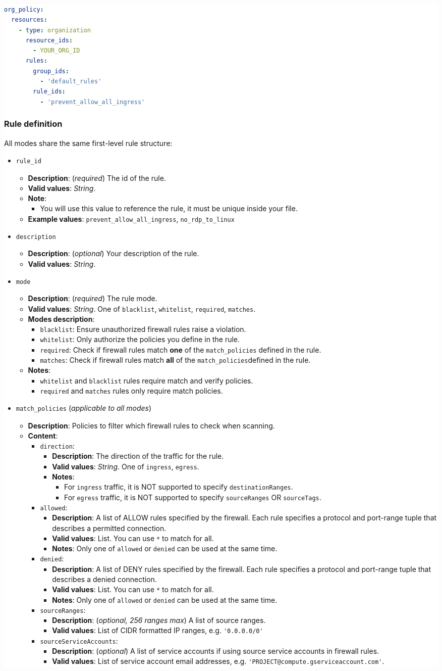 ```yaml
org_policy:
  resources:
    - type: organization
      resource_ids:
        - YOUR_ORG_ID
      rules:
        group_ids:
          - 'default_rules'
        rule_ids:
          - 'prevent_allow_all_ingress'
```

### Rule definition 
All modes share the same first-level rule structure:
* `rule_id`
  * **Description**: (*required*) The id of the rule.
  * **Valid values**: *String*.
  * **Note**:
     * You will use this value to reference the rule, it must be unique inside your file.
  * **Example values**: `prevent_allow_all_ingress`, `no_rdp_to_linux`

* `description`
  * **Description**: (*optional*) Your description of the rule.
  * **Valid values**: *String*.
  
* `mode`
  * **Description**: (*required*) The rule mode.
  * **Valid values**: *String*. One of `blacklist`, `whitelist`, `required`, `matches`.
  * **Modes description**:
     * `blacklist`: Ensure unauthorized firewall rules raise a violation.
     * `whitelist`: Only authorize the policies you define in the rule.
     * `required`: Check if firewall rules match **one** of the `match_policies` defined in the rule.
     * `matches`: Check if firewall rules match **all** of the `match_policies`defined in the rule.
  * **Notes**:
     * `whitelist` and `blacklist` rules require match and verify policies.
     * `required` and `matches` rules only require match policies.

* `match_policies` (*applicable to all modes*)
  * **Description**: Policies to filter which firewall rules to check when scanning.  
  * **Content**:
    * `direction`:
      * **Description**: The direction of the traffic for the rule.
      * **Valid values**: *String*. One of `ingress`, `egress`.
      * **Notes**:
        * For `ingress` traffic, it is NOT supported to specify `destinationRanges`.
        * For `egress` traffic, it is NOT supported to specify `sourceRanges` OR `sourceTags`.
    * `allowed`:
      * **Description**: A list of ALLOW rules specified by the firewall. Each rule specifies a protocol and port-range tuple that describes a permitted connection.
      * **Valid values**: List. You can use `*` to match for all.
      * **Notes**: Only one of `allowed` or `denied` can be used at the same time.
    * `denied`:
      * **Description**: A list of DENY rules specified by the firewall. Each rule specifies a protocol and port-range tuple that describes a denied connection.
      * **Valid values**: List. You can use `*` to match for all.
      * **Notes**: Only one of `allowed` or `denied` can be used at the same time.
    * `sourceRanges`:
      * **Description**: (*optional, 256 ranges max*) A list of source ranges.
      * **Valid values**: List of CIDR formatted IP ranges, e.g. `'0.0.0.0/0'`
    * `sourceServiceAccounts`:
      * **Description**: (*optional*) A list of service accounts if using source service accounts in firewall rules.
      * **Valid values**: List of service account email addresses, e.g. `'PROJECT@compute.gserviceaccount.com'`.